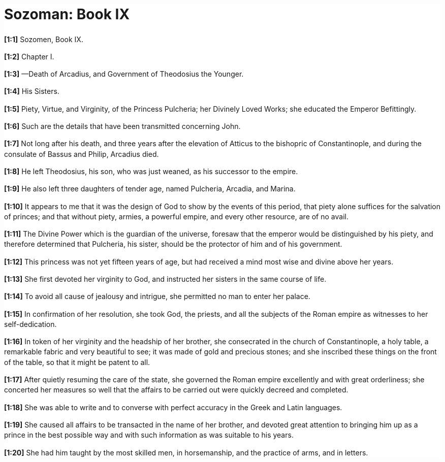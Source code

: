 # Sozoman: Book IX

**[1:1]** Sozomen, Book IX.

**[1:2]** Chapter I.

**[1:3]** —Death of Arcadius, and Government of Theodosius the Younger.

**[1:4]** His Sisters.

**[1:5]** Piety, Virtue, and Virginity, of the Princess Pulcheria; her Divinely Loved Works; she educated the Emperor Befittingly.

**[1:6]** Such are the details that have been transmitted concerning John.

**[1:7]** Not long after his death, and three years after the elevation of Atticus to the bishopric of Constantinople, and during the consulate of Bassus and Philip, Arcadius died.

**[1:8]** He left Theodosius, his son,  who was just weaned, as his successor to the empire.

**[1:9]** He also left three daughters of tender age, named Pulcheria, Arcadia, and Marina.

**[1:10]** It appears to me that it was the design of God to show by the events of this period, that piety alone suffices for the salvation of princes; and that without piety, armies, a powerful empire, and every other resource, are of no avail.

**[1:11]** The Divine Power which is the guardian of the universe, foresaw that the emperor would be distinguished by his piety, and therefore determined that Pulcheria, his sister, should be the protector of him and of his government.

**[1:12]** This princess was not yet fifteen years of age, but had received a mind most wise and divine above her years.

**[1:13]** She first devoted her virginity to God, and instructed her sisters in the same course of life.

**[1:14]** To avoid all cause of jealousy and intrigue, she permitted no man to enter her palace.

**[1:15]** In confirmation of her resolution, she took God, the priests, and all the subjects of the Roman empire as witnesses to her self-dedication.

**[1:16]** In token of her virginity and the headship of her brother, she consecrated in the church of Constantinople, a holy table, a remarkable fabric and very beautiful to see; it was made of gold and precious stones; and she inscribed these things on the front of the table, so that it might be patent to all.

**[1:17]** After quietly resuming the care of the state, she governed the Roman empire excellently and with great orderliness; she concerted her measures so well that the affairs to be carried out were quickly decreed and completed.

**[1:18]** She was able to write and to converse with perfect accuracy in the Greek and Latin languages.

**[1:19]** She caused all affairs to be transacted in the name of her brother, and devoted great attention to bringing him up as a prince in the best possible way and with such information as was suitable to his years.

**[1:20]** She had him taught by the most skilled men, in horsemanship, and the practice of arms, and in letters.
